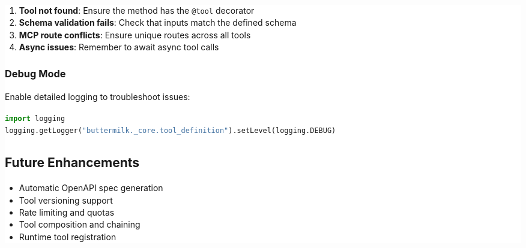 1. **Tool not found**: Ensure the method has the `@tool` decorator
2. **Schema validation fails**: Check that inputs match the defined schema
3. **MCP route conflicts**: Ensure unique routes across all tools
4. **Async issues**: Remember to await async tool calls

### Debug Mode

Enable detailed logging to troubleshoot issues:

```python
import logging
logging.getLogger("buttermilk._core.tool_definition").setLevel(logging.DEBUG)
```

## Future Enhancements

- Automatic OpenAPI spec generation
- Tool versioning support
- Rate limiting and quotas
- Tool composition and chaining
- Runtime tool registration